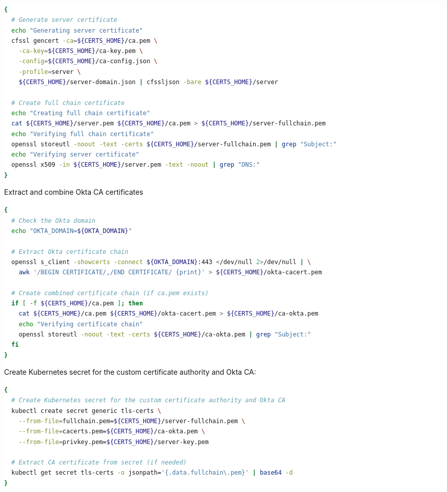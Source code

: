 ```sh
{
  # Generate server certificate
  echo "Generating server certificate"
  cfssl gencert -ca=${CERTS_HOME}/ca.pem \
    -ca-key=${CERTS_HOME}/ca-key.pem \
    -config=${CERTS_HOME}/ca-config.json \
    -profile=server \
    ${CERTS_HOME}/server-domain.json | cfssljson -bare ${CERTS_HOME}/server

  # Create full chain certificate
  echo "Creating full chain certificate"
  cat ${CERTS_HOME}/server.pem ${CERTS_HOME}/ca.pem > ${CERTS_HOME}/server-fullchain.pem
  echo "Verifying full chain certificate"
  openssl storeutl -noout -text -certs ${CERTS_HOME}/server-fullchain.pem | grep "Subject:"
  echo "Verifying server certificate"
  openssl x509 -in ${CERTS_HOME}/server.pem -text -noout | grep "DNS:"
}
```

Extract and combine Okta CA certificates

```bash
{
  # Check the Okta domain
  echo "OKTA_DOMAIN=${OKTA_DOMAIN}"

  # Extract Okta certificate chain
  openssl s_client -showcerts -connect ${OKTA_DOMAIN}:443 </dev/null 2>/dev/null | \
    awk '/BEGIN CERTIFICATE/,/END CERTIFICATE/ {print}' > ${CERTS_HOME}/okta-cacert.pem

  # Create combined certificate chain (if ca.pem exists)
  if [ -f ${CERTS_HOME}/ca.pem ]; then
    cat ${CERTS_HOME}/ca.pem ${CERTS_HOME}/okta-cacert.pem > ${CERTS_HOME}/ca-okta.pem
    echo "Verifying certificate chain"
    openssl storeutl -noout -text -certs ${CERTS_HOME}/ca-okta.pem | grep "Subject:"
  fi
}
```

Create Kubernetes secret for the custom certificate authority and Okta CA:

```bash
{
  # Create Kubernetes secret for the custom certificate authority and Okta CA
  kubectl create secret generic tls-certs \
    --from-file=fullchain.pem=${CERTS_HOME}/server-fullchain.pem \
    --from-file=cacerts.pem=${CERTS_HOME}/ca-okta.pem \
    --from-file=privkey.pem=${CERTS_HOME}/server-key.pem

  # Extract CA certificate from secret (if needed)
  kubectl get secret tls-certs -o jsonpath='{.data.fullchain\.pem}' | base64 -d
}
```
